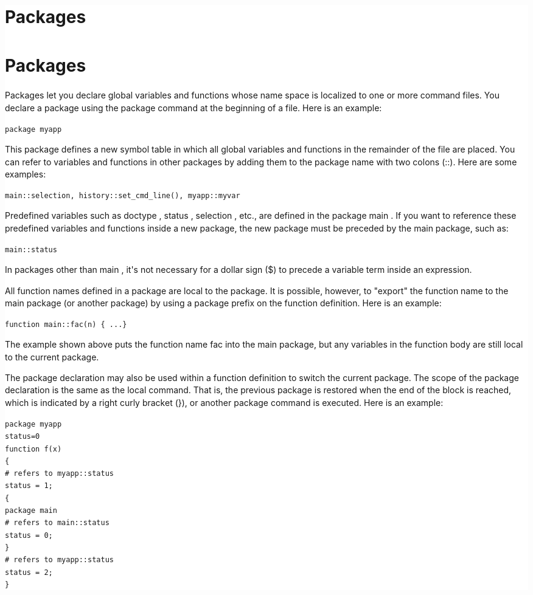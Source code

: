 # Packages

# Packages

Packages let you declare global variables and functions whose name space is localized to one or more command files. You declare a package using the package command at the beginning of a file. Here is an example:

```
package myapp
```

This package defines a new symbol table in which all global variables and functions in the remainder of the file are placed. You can refer to variables and functions in other packages by adding them to the package name with two colons (::). Here are some examples:

```
main::selection, history::set_cmd_line(), myapp::myvar
```

Predefined variables such as doctype , status , selection , etc., are defined in the package main . If you want to reference these predefined variables and functions inside a new package, the new package must be preceded by the main package, such as:

```
main::status
```

In packages other than main , it's not necessary for a dollar sign ($) to precede a variable term inside an expression.

All function names defined in a package are local to the package. It is possible, however, to "export" the function name to the main package (or another package) by using a package prefix on the function definition. Here is an example:

```
function main::fac(n) { ...}
```

The example shown above puts the function name fac into the main package, but any variables in the function body are still local to the current package.

The package declaration may also be used within a function definition to switch the current package. The scope of the package declaration is the same as the local command. That is, the previous package is restored when the end of the block is reached, which is indicated by a right curly bracket (}), or another package command is executed. Here is an example:

```
package myapp
status=0
function f(x)
{
# refers to myapp::status
status = 1;
{
package main
# refers to main::status
status = 0;
}
# refers to myapp::status
status = 2;
}
```
